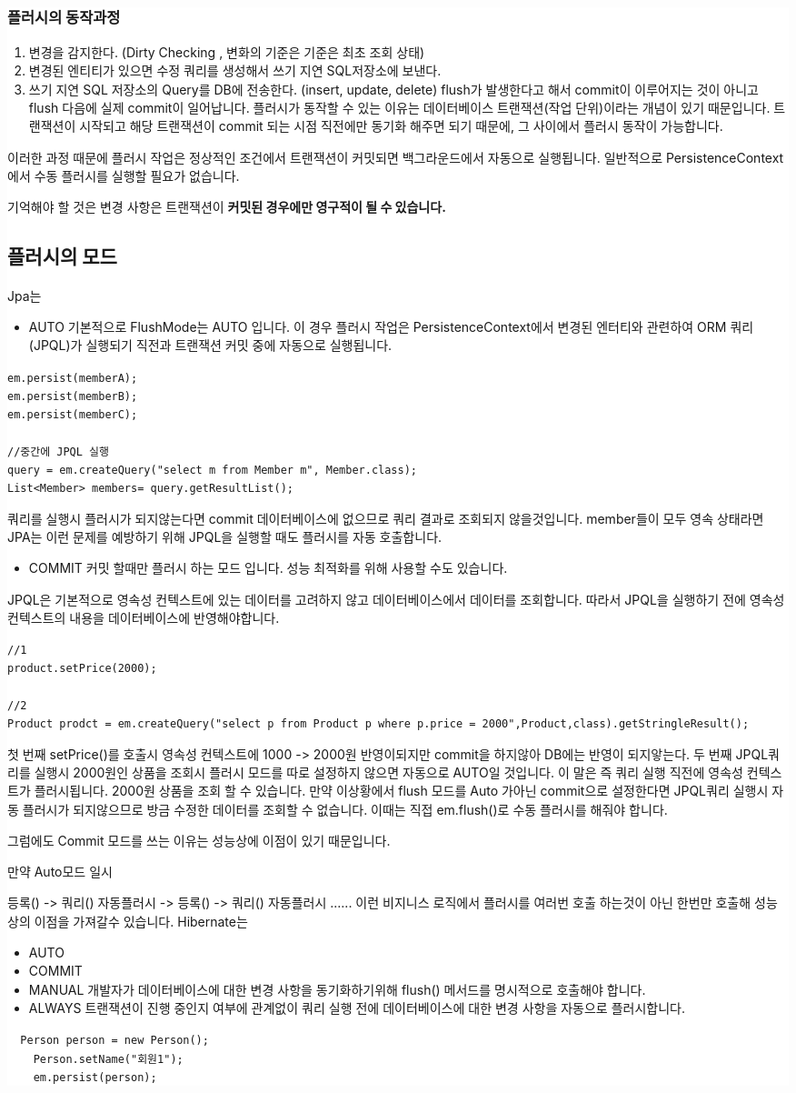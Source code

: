 ### 플러시의 동작과정
1. 변경을 감지한다. (Dirty Checking , 변화의 기준은 기준은 최초 조회 상태)
2. 변경된 엔티티가 있으면 수정 쿼리를 생성해서 쓰기 지연 SQL저장소에 보낸다.
3. 쓰기 지연 SQL 저장소의 Query를 DB에 전송한다. (insert, update, delete)
flush가 발생한다고 해서 commit이 이루어지는 것이 아니고 flush 다음에 실제 commit이 일어납니다.
플러시가 동작할 수 있는 이유는 데이터베이스 트랜잭션(작업 단위)이라는 개념이 있기 때문입니다.
트랜잭션이 시작되고 해당 트랜잭션이 commit 되는 시점 직전에만 동기화  해주면 되기 때문에, 그 사이에서 플러시 동작이 가능합니다.

이러한 과정 때문에 플러시 작업은 정상적인 조건에서 트랜잭션이 커밋되면 백그라운드에서 자동으로 실행됩니다. 일반적으로 PersistenceContext에서 수동 플러시를 실행할 필요가 없습니다.

기억해야 할 것은  변경 사항은 트랜잭션이 **커밋된 경우에만 영구적이 될 수 있습니다.**
## 플러시의 모드
Jpa는
- AUTO
기본적으로 FlushMode는 AUTO 입니다. 이 경우 플러시 작업은 PersistenceContext에서 변경된 엔터티와 관련하여 ORM 쿼리(JPQL)가 실행되기 직전과 트랜잭션 커밋 중에 자동으로 실행됩니다.

```
em.persist(memberA);
em.persist(memberB);
em.persist(memberC);

//중간에 JPQL 실행
query = em.createQuery("select m from Member m", Member.class);
List<Member> members= query.getResultList();
```
쿼리를 실행시 플러시가 되지않는다면 commit 데이터베이스에 없으므로 쿼리 결과로 조회되지 않을것입니다. member들이 모두 영속 상태라면 JPA는 이런 문제를 예방하기 위해 JPQL을 실행할 때도 플러시를 자동 호출합니다. 

- COMMIT
커밋 할때만 플러시 하는 모드 입니다. 성능 최적화를 위해 사용할 수도 있습니다.

JPQL은 기본적으로 영속성 컨텍스트에 있는 데이터를 고려하지 않고 데이터베이스에서 데이터를 조회합니다. 따라서 JPQL을 실행하기 전에 영속성 컨텍스트의 내용을 데이터베이스에 반영해야합니다.

```
//1
product.setPrice(2000);

//2
Product prodct = em.createQuery("select p from Product p where p.price = 2000",Product,class).getStringleResult();
```
첫 번째 setPrice()를 호출시 영속성 컨텍스트에 1000 -> 2000원 반영이되지만 commit을 하지않아 DB에는 반영이 되지앟는다. 두 번째 JPQL쿼리를 실행시 2000원인 상품을 조회시 플러시 모드를 따로 설정하지 않으면 자동으로 AUTO일 것입니다. 이 말은 즉 쿼리 실행 직전에 영속성 컨텍스트가 플러시됩니다. 2000원 상품을 조회 할 수 있습니다. 만약 이상황에서 flush 모드를 Auto 가아닌 commit으로 설정한다면 JPQL쿼리 실행시 자동 플러시가 되지않으므로 방금 수정한 데이터를 조회할 수 없습니다. 이때는 직접 em.flush()로 수동 플러시를 해줘야 합니다.

그럼에도 Commit 모드를 쓰는 이유는 성능상에 이점이 있기 때문입니다.

만약 Auto모드 일시

등록() -> 쿼리() 자동플러시 -> 등록() -> 쿼리() 자동플러시 ......
이런 비지니스 로직에서 플러시를 여러번 호출 하는것이 아닌 한번만 호출해 성능상의 이점을 가져갈수 있습니다.
Hibernate는
- AUTO
- COMMIT
- MANUAL
개발자가 데이터베이스에 대한 변경 사항을 동기화하기위해 flush() 메서드를 명시적으로 호출해야 합니다.
- ALWAYS
트랜잭션이 진행 중인지 여부에 관계없이 쿼리 실행 전에 데이터베이스에 대한 변경 사항을 자동으로 플러시합니다. 
```
  Person person = new Person();
 	Person.setName("회원1");
    em.persist(person);

```